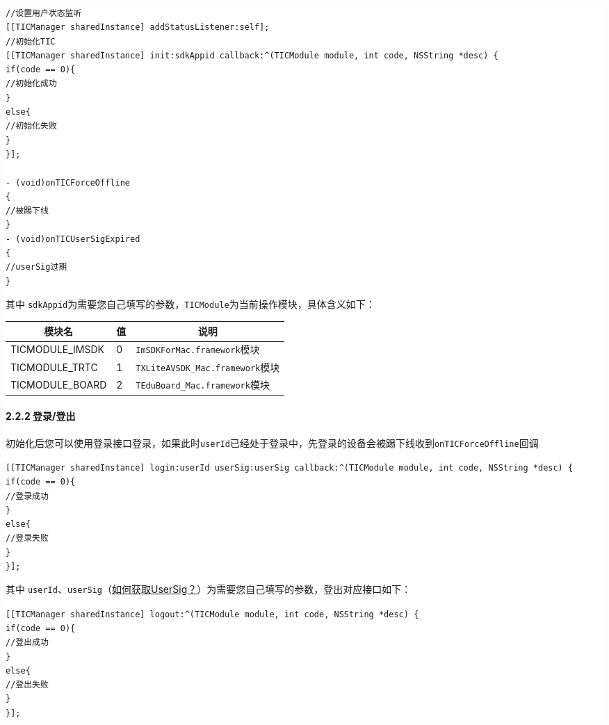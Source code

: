 ```objc
//设置用户状态监听
[[TICManager sharedInstance] addStatusListener:self];
//初始化TIC
[[TICManager sharedInstance] init:sdkAppid callback:^(TICModule module, int code, NSString *desc) {
if(code == 0){
//初始化成功
}
else{
//初始化失败
}
}];

- (void)onTICForceOffline 
{
//被踢下线
}
- (void)onTICUserSigExpired
{
//userSig过期
}
```

其中 `sdkAppid`为需要您自己填写的参数，`TICModule`为当前操作模块，具体含义如下：

| 模块名 | 值 | 说明 |
| ------  |-------|-------|
| TICMODULE_IMSDK | 0 | `ImSDKForMac.framework`模块 |
| TICMODULE_TRTC| 1 | `TXLiteAVSDK_Mac.framework`模块 |
| TICMODULE_BOARD | 2 | `TEduBoard_Mac.framework`模块 |


#### 2.2.2 登录/登出
初始化后您可以使用登录接口登录，如果此时`userId`已经处于登录中，先登录的设备会被踢下线收到`onTICForceOffline`回调
```objc
[[TICManager sharedInstance] login:userId userSig:userSig callback:^(TICModule module, int code, NSString *desc) {
if(code == 0){
//登录成功
}
else{
//登录失败
}
}];
```
其中 `userId`、`userSig`（[如何获取UserSig？](https://cloud.tencent.com/document/product/647/17275)）为需要您自己填写的参数，登出对应接口如下：

```objc
[[TICManager sharedInstance] logout:^(TICModule module, int code, NSString *desc) {
if(code == 0){
//登出成功
}
else{
//登出失败
}
}];
```

